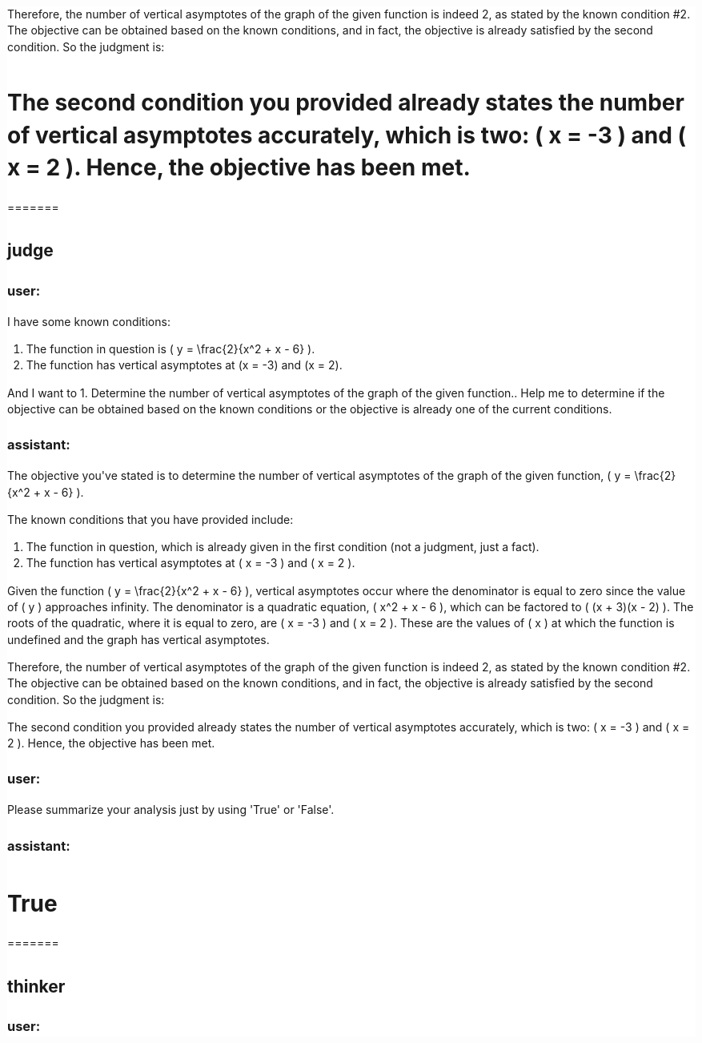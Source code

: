 Therefore, the number of vertical asymptotes of the graph of the given function is indeed 2, as stated by the known condition #2. The objective can be obtained based on the known conditions, and in fact, the objective is already satisfied by the second condition. So the judgment is:

The second condition you provided already states the number of vertical asymptotes accurately, which is two: \( x = -3 \) and \( x = 2 \). Hence, the objective has been met.
=======

=======
## judge
### user: 

I have some known conditions:
1. The function in question is \( y = \frac{2}{x^2 + x - 6} \).
2. The function has vertical asymptotes at \(x = -3\) and \(x = 2\).

And I want to 1. Determine the number of vertical asymptotes of the graph of the given function..
Help me to determine if the objective can be obtained based on the known conditions or the objective is already one of the current conditions.

### assistant: 
The objective you've stated is to determine the number of vertical asymptotes of the graph of the given function, \( y = \frac{2}{x^2 + x - 6} \).

The known conditions that you have provided include:

1. The function in question, which is already given in the first condition (not a judgment, just a fact).
2. The function has vertical asymptotes at \( x = -3 \) and \( x = 2 \).

Given the function \( y = \frac{2}{x^2 + x - 6} \), vertical asymptotes occur where the denominator is equal to zero since the value of \( y \) approaches infinity. The denominator is a quadratic equation, \( x^2 + x - 6 \), which can be factored to \( (x + 3)(x - 2) \). The roots of the quadratic, where it is equal to zero, are \( x = -3 \) and \( x = 2 \). These are the values of \( x \) at which the function is undefined and the graph has vertical asymptotes.

Therefore, the number of vertical asymptotes of the graph of the given function is indeed 2, as stated by the known condition #2. The objective can be obtained based on the known conditions, and in fact, the objective is already satisfied by the second condition. So the judgment is:

The second condition you provided already states the number of vertical asymptotes accurately, which is two: \( x = -3 \) and \( x = 2 \). Hence, the objective has been met.
### user: 

Please summarize your analysis just by using 'True' or 'False'.

### assistant: 
True
=======

=======
## thinker
### user: 
